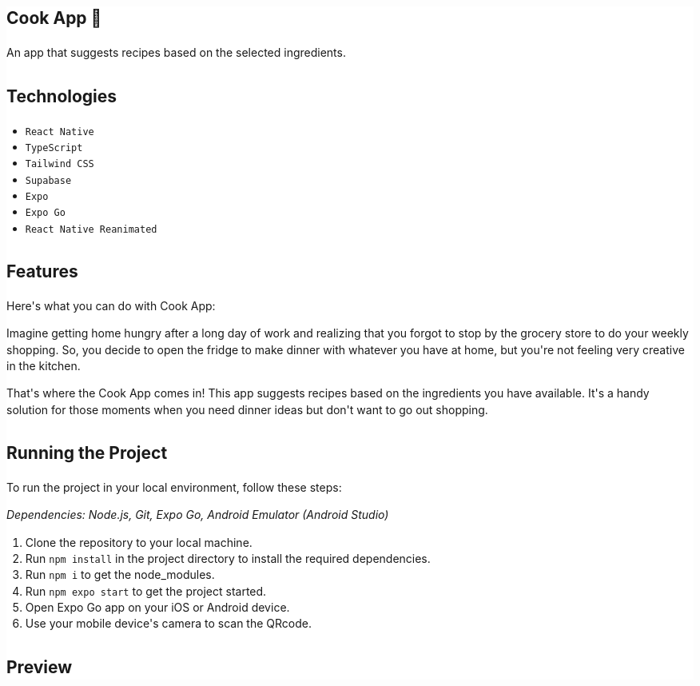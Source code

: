 ## Cook App 🍎

An app that suggests recipes based on the selected ingredients.
 
## Technologies

- `React Native`
- `TypeScript`
- `Tailwind CSS`
- `Supabase`
- `Expo`
- `Expo Go`
- `React Native Reanimated`

## Features

Here's what you can do with Cook App:

Imagine getting home hungry after a long day of work and realizing that you forgot to stop by the grocery store to do your weekly shopping. So, you decide to open the fridge to make dinner with whatever you have at home, but you're not feeling very creative in the kitchen.

That's where the Cook App comes in! This app suggests recipes based on the ingredients you have available. It's a handy solution for those moments when you need dinner ideas but don't want to go out shopping.


## Running the Project

To run the project in your local environment, follow these steps:

*Dependencies: Node.js, Git, Expo Go, Android Emulator (Android Studio)*

1. Clone the repository to your local machine.
2. Run `npm install` in the project directory to install the required dependencies.
3. Run `npm i` to get the node_modules.
4. Run `npm expo start` to get the project started.
5. Open Expo Go app on your iOS or Android device.
6. Use your mobile device's camera to scan the QRcode.

## Preview

<h1 align="center">